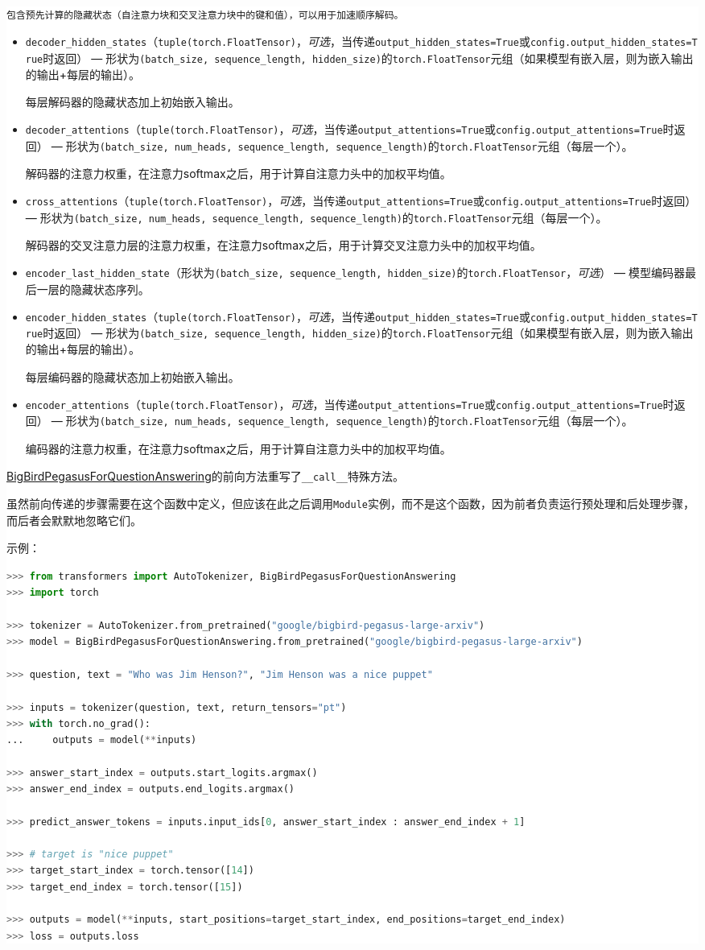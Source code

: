     包含预先计算的隐藏状态（自注意力块和交叉注意力块中的键和值），可以用于加速顺序解码。

+   `decoder_hidden_states`（`tuple(torch.FloatTensor)`，*可选*，当传递`output_hidden_states=True`或`config.output_hidden_states=True`时返回） — 形状为`(batch_size, sequence_length, hidden_size)`的`torch.FloatTensor`元组（如果模型有嵌入层，则为嵌入输出的输出+每层的输出）。

    每层解码器的隐藏状态加上初始嵌入输出。

+   `decoder_attentions`（`tuple(torch.FloatTensor)`，*可选*，当传递`output_attentions=True`或`config.output_attentions=True`时返回） — 形状为`(batch_size, num_heads, sequence_length, sequence_length)`的`torch.FloatTensor`元组（每层一个）。

    解码器的注意力权重，在注意力softmax之后，用于计算自注意力头中的加权平均值。

+   `cross_attentions`（`tuple(torch.FloatTensor)`，*可选*，当传递`output_attentions=True`或`config.output_attentions=True`时返回） — 形状为`(batch_size, num_heads, sequence_length, sequence_length)`的`torch.FloatTensor`元组（每层一个）。

    解码器的交叉注意力层的注意力权重，在注意力softmax之后，用于计算交叉注意力头中的加权平均值。

+   `encoder_last_hidden_state`（形状为`(batch_size, sequence_length, hidden_size)`的`torch.FloatTensor`，*可选*） — 模型编码器最后一层的隐藏状态序列。

+   `encoder_hidden_states`（`tuple(torch.FloatTensor)`，*可选*，当传递`output_hidden_states=True`或`config.output_hidden_states=True`时返回） — 形状为`(batch_size, sequence_length, hidden_size)`的`torch.FloatTensor`元组（如果模型有嵌入层，则为嵌入输出的输出+每层的输出）。

    每层编码器的隐藏状态加上初始嵌入输出。

+   `encoder_attentions`（`tuple(torch.FloatTensor)`，*可选*，当传递`output_attentions=True`或`config.output_attentions=True`时返回） — 形状为`(batch_size, num_heads, sequence_length, sequence_length)`的`torch.FloatTensor`元组（每层一个）。

    编码器的注意力权重，在注意力softmax之后，用于计算自注意力头中的加权平均值。

[BigBirdPegasusForQuestionAnswering](/docs/transformers/v4.37.2/en/model_doc/bigbird_pegasus#transformers.BigBirdPegasusForQuestionAnswering)的前向方法重写了`__call__`特殊方法。

虽然前向传递的步骤需要在这个函数中定义，但应该在此之后调用`Module`实例，而不是这个函数，因为前者负责运行预处理和后处理步骤，而后者会默默地忽略它们。

示例：

```py
>>> from transformers import AutoTokenizer, BigBirdPegasusForQuestionAnswering
>>> import torch

>>> tokenizer = AutoTokenizer.from_pretrained("google/bigbird-pegasus-large-arxiv")
>>> model = BigBirdPegasusForQuestionAnswering.from_pretrained("google/bigbird-pegasus-large-arxiv")

>>> question, text = "Who was Jim Henson?", "Jim Henson was a nice puppet"

>>> inputs = tokenizer(question, text, return_tensors="pt")
>>> with torch.no_grad():
...     outputs = model(**inputs)

>>> answer_start_index = outputs.start_logits.argmax()
>>> answer_end_index = outputs.end_logits.argmax()

>>> predict_answer_tokens = inputs.input_ids[0, answer_start_index : answer_end_index + 1]

>>> # target is "nice puppet"
>>> target_start_index = torch.tensor([14])
>>> target_end_index = torch.tensor([15])

>>> outputs = model(**inputs, start_positions=target_start_index, end_positions=target_end_index)
>>> loss = outputs.loss
```
